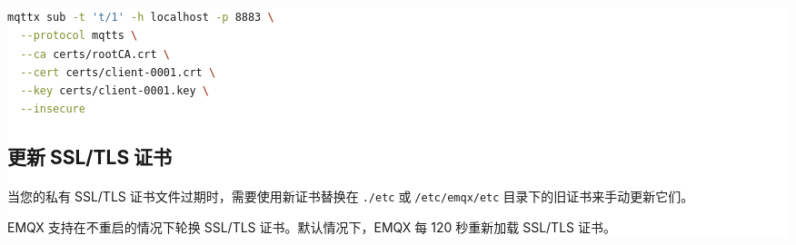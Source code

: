 ```bash
mqttx sub -t 't/1' -h localhost -p 8883 \
  --protocol mqtts \
  --ca certs/rootCA.crt \
  --cert certs/client-0001.crt \
  --key certs/client-0001.key \
  --insecure
```

## 更新 SSL/TLS 证书

当您的私有 SSL/TLS 证书文件过期时，需要使用新证书替换在 `./etc` 或 `/etc/emqx/etc` 目录下的旧证书来手动更新它们。

EMQX 支持在不重启的情况下轮换 SSL/TLS 证书。默认情况下，EMQX 每 120 秒重新加载 SSL/TLS 证书。
